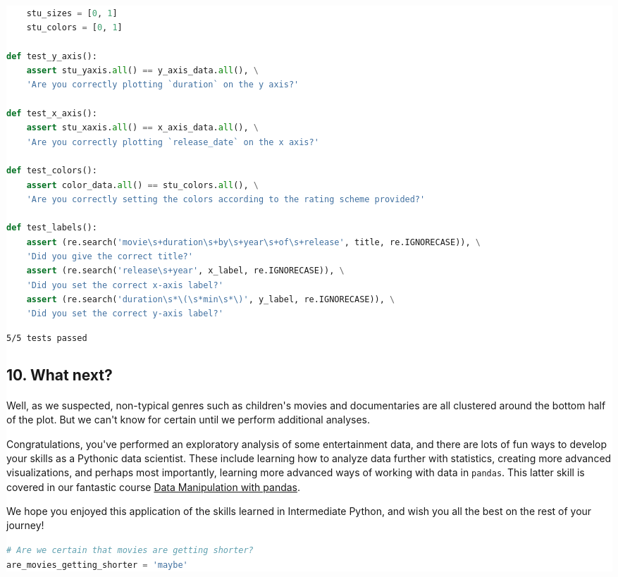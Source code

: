 ```python
    stu_sizes = [0, 1]
    stu_colors = [0, 1]

def test_y_axis():
    assert stu_yaxis.all() == y_axis_data.all(), \
    'Are you correctly plotting `duration` on the y axis?'
    
def test_x_axis():
    assert stu_xaxis.all() == x_axis_data.all(), \
    'Are you correctly plotting `release_date` on the x axis?'
    
def test_colors():
    assert color_data.all() == stu_colors.all(), \
    'Are you correctly setting the colors according to the rating scheme provided?'

def test_labels():
    assert (re.search('movie\s+duration\s+by\s+year\s+of\s+release', title, re.IGNORECASE)), \
    'Did you give the correct title?'
    assert (re.search('release\s+year', x_label, re.IGNORECASE)), \
    'Did you set the correct x-axis label?'  
    assert (re.search('duration\s*\(\s*min\s*\)', y_label, re.IGNORECASE)), \
    'Did you set the correct y-axis label?'   
```






    5/5 tests passed




## 10. What next?
<p>Well, as we suspected, non-typical genres such as children's movies and documentaries are all clustered around the bottom half of the plot. But we can't know for certain until we perform additional analyses. </p>
<p>Congratulations, you've performed an exploratory analysis of some entertainment data, and there are lots of fun ways to develop your skills as a Pythonic data scientist. These include learning how to analyze data further with statistics, creating more advanced visualizations, and perhaps most importantly, learning more advanced ways of working with data in <code>pandas</code>. This latter skill is covered in our fantastic course <a href="www.datacamp.com/courses/data-manipulation-with-pandas">Data Manipulation with pandas</a>.</p>
<p>We hope you enjoyed this application of the skills learned in Intermediate Python, and wish you all the best on the rest of your journey!</p>


```python
# Are we certain that movies are getting shorter?
are_movies_getting_shorter = 'maybe'
```


```python

```
